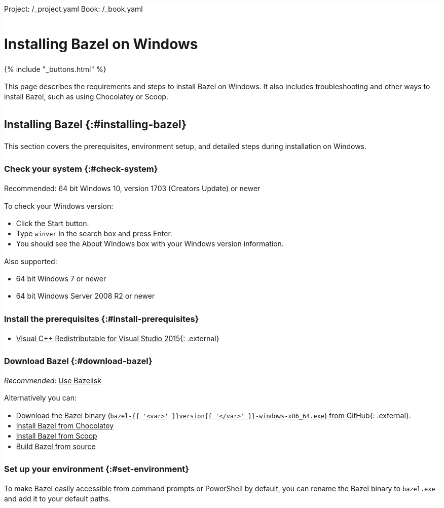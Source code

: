 Project: /_project.yaml
Book: /_book.yaml

# Installing Bazel on Windows

{% include "_buttons.html" %}

This page describes the requirements and steps to install Bazel on Windows.
It also includes troubleshooting and other ways to install Bazel, such as
using Chocolatey or Scoop.

## Installing Bazel {:#installing-bazel}

This section covers the prerequisites, environment setup, and detailed
steps during installation on Windows.

### Check your system  {:#check-system}

Recommended: 64 bit Windows 10, version 1703 (Creators Update) or newer

To check your Windows version:

* Click the Start button.
* Type `winver` in the search box and press Enter.
* You should see the About Windows box with your Windows version information.

Also supported:

*   64 bit Windows 7 or newer

*   64 bit Windows Server 2008 R2 or newer

### Install the prerequisites {:#install-prerequisites}

*   [Visual C++ Redistributable for Visual Studio 2015](https://www.microsoft.com/en-us/download/details.aspx?id=48145){: .external}

### Download Bazel {:#download-bazel}

*Recommended*: [Use Bazelisk](/install/bazelisk)


Alternatively you can:

*   [Download the Bazel binary (`bazel-{{ '<var>' }}version{{ '</var>' }}-windows-x86_64.exe`) from
 GitHub](https://github.com/bazelbuild/bazel/releases){: .external}.
*   [Install Bazel from Chocolatey](#chocolately)
*   [Install Bazel from Scoop](#scoop)
*   [Build Bazel from source](/install/compile-source)

### Set up your environment {:#set-environment}

To make Bazel easily accessible from command prompts or PowerShell by default, you can rename the Bazel binary to `bazel.exe` and add it to your default paths.
